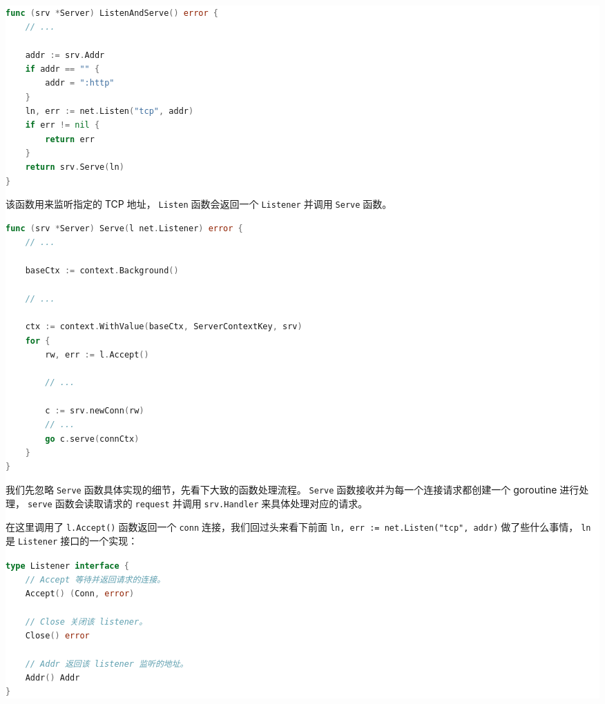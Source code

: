 ```go
func (srv *Server) ListenAndServe() error {
    // ...

    addr := srv.Addr
    if addr == "" {
        addr = ":http"
    }
    ln, err := net.Listen("tcp", addr)
    if err != nil {
        return err
    }
    return srv.Serve(ln)
}
```

该函数用来监听指定的 TCP 地址， `Listen` 函数会返回一个 `Listener` 并调用 `Serve` 函数。

```go
func (srv *Server) Serve(l net.Listener) error {
    // ...

    baseCtx := context.Background()

    // ...

    ctx := context.WithValue(baseCtx, ServerContextKey, srv)
    for {
        rw, err := l.Accept()

        // ...

        c := srv.newConn(rw)
        // ...
        go c.serve(connCtx)
    }
}
```

我们先忽略 `Serve` 函数具体实现的细节，先看下大致的函数处理流程。 `Serve` 函数接收并为每一个连接请求都创建一个 goroutine 进行处理， `serve` 函数会读取请求的 `request` 并调用 `srv.Handler` 来具体处理对应的请求。

在这里调用了 `l.Accept()` 函数返回一个 `conn` 连接，我们回过头来看下前面 `ln, err := net.Listen("tcp", addr)` 做了些什么事情， `ln` 是 `Listener` 接口的一个实现：

```go
type Listener interface {
    // Accept 等待并返回请求的连接。
    Accept() (Conn, error)

    // Close 关闭该 listener。
    Close() error

    // Addr 返回该 listener 监听的地址。
    Addr() Addr
}
```
